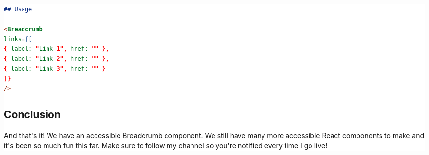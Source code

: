 ```md
## Usage

<Breadcrumb
links={[
{ label: "Link 1", href: "" },
{ label: "Link 2", href: "" },
{ label: "Link 3", href: "" }
]}
/>
```

## Conclusion

And that's it! We have an accessible Breadcrumb component. We still have many more accessible React components to make and it's been so much fun this far. Make sure to [follow my channel](https://twitch.tv/ashleemboyer) so you're notified every time I go live!
